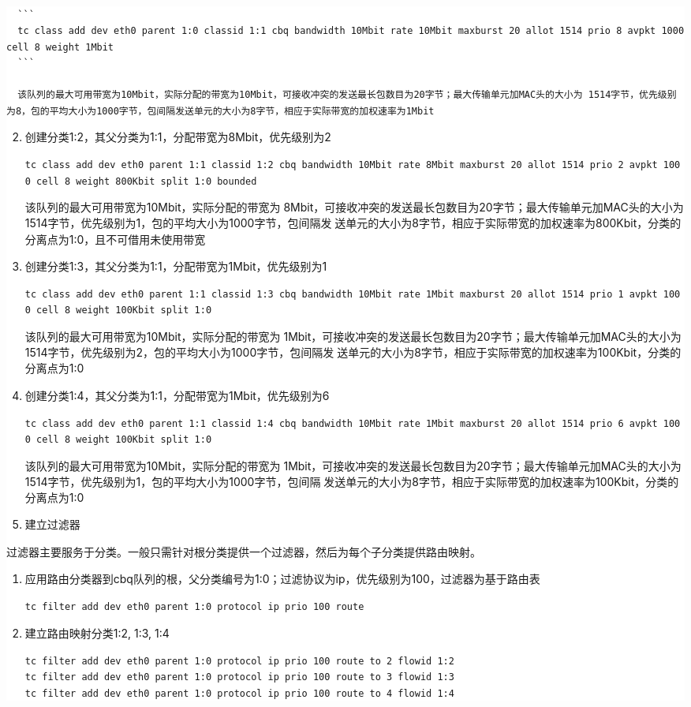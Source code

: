       ```
      tc class add dev eth0 parent 1:0 classid 1:1 cbq bandwidth 10Mbit rate 10Mbit maxburst 20 allot 1514 prio 8 avpkt 1000 cell 8 weight 1Mbit
      ```

      该队列的最大可用带宽为10Mbit，实际分配的带宽为10Mbit，可接收冲突的发送最长包数目为20字节；最大传输单元加MAC头的大小为 1514字节，优先级别为8，包的平均大小为1000字节，包间隔发送单元的大小为8字节，相应于实际带宽的加权速率为1Mbit

   2. 创建分类1:2，其父分类为1:1，分配带宽为8Mbit，优先级别为2

      ```
      tc class add dev eth0 parent 1:1 classid 1:2 cbq bandwidth 10Mbit rate 8Mbit maxburst 20 allot 1514 prio 2 avpkt 1000 cell 8 weight 800Kbit split 1:0 bounded
      ```

      该队列的最大可用带宽为10Mbit，实际分配的带宽为 8Mbit，可接收冲突的发送最长包数目为20字节；最大传输单元加MAC头的大小为1514字节，优先级别为1，包的平均大小为1000字节，包间隔发 送单元的大小为8字节，相应于实际带宽的加权速率为800Kbit，分类的分离点为1:0，且不可借用未使用带宽

   3. 创建分类1:3，其父分类为1:1，分配带宽为1Mbit，优先级别为1

      ```
      tc class add dev eth0 parent 1:1 classid 1:3 cbq bandwidth 10Mbit rate 1Mbit maxburst 20 allot 1514 prio 1 avpkt 1000 cell 8 weight 100Kbit split 1:0
      ```

      该队列的最大可用带宽为10Mbit，实际分配的带宽为 1Mbit，可接收冲突的发送最长包数目为20字节；最大传输单元加MAC头的大小为1514字节，优先级别为2，包的平均大小为1000字节，包间隔发 送单元的大小为8字节，相应于实际带宽的加权速率为100Kbit，分类的分离点为1:0

   4. 创建分类1:4，其父分类为1:1，分配带宽为1Mbit，优先级别为6

      ```
      tc class add dev eth0 parent 1:1 classid 1:4 cbq bandwidth 10Mbit rate 1Mbit maxburst 20 allot 1514 prio 6 avpkt 1000 cell 8 weight 100Kbit split 1:0
      ```

      该队列的最大可用带宽为10Mbit，实际分配的带宽为 1Mbit，可接收冲突的发送最长包数目为20字节；最大传输单元加MAC头的大小为1514字节，优先级别为1，包的平均大小为1000字节，包间隔 发送单元的大小为8字节，相应于实际带宽的加权速率为100Kbit，分类的分离点为1:0

   

4.  建立过滤器

   过滤器主要服务于分类。一般只需针对根分类提供一个过滤器，然后为每个子分类提供路由映射。

   1. 应用路由分类器到cbq队列的根，父分类编号为1:0；过滤协议为ip，优先级别为100，过滤器为基于路由表

      ```
      tc filter add dev eth0 parent 1:0 protocol ip prio 100 route
      ```

      

   2. 建立路由映射分类1:2, 1:3, 1:4

      ```
      tc filter add dev eth0 parent 1:0 protocol ip prio 100 route to 2 flowid 1:2
      tc filter add dev eth0 parent 1:0 protocol ip prio 100 route to 3 flowid 1:3
      tc filter add dev eth0 parent 1:0 protocol ip prio 100 route to 4 flowid 1:4
      ```

      
